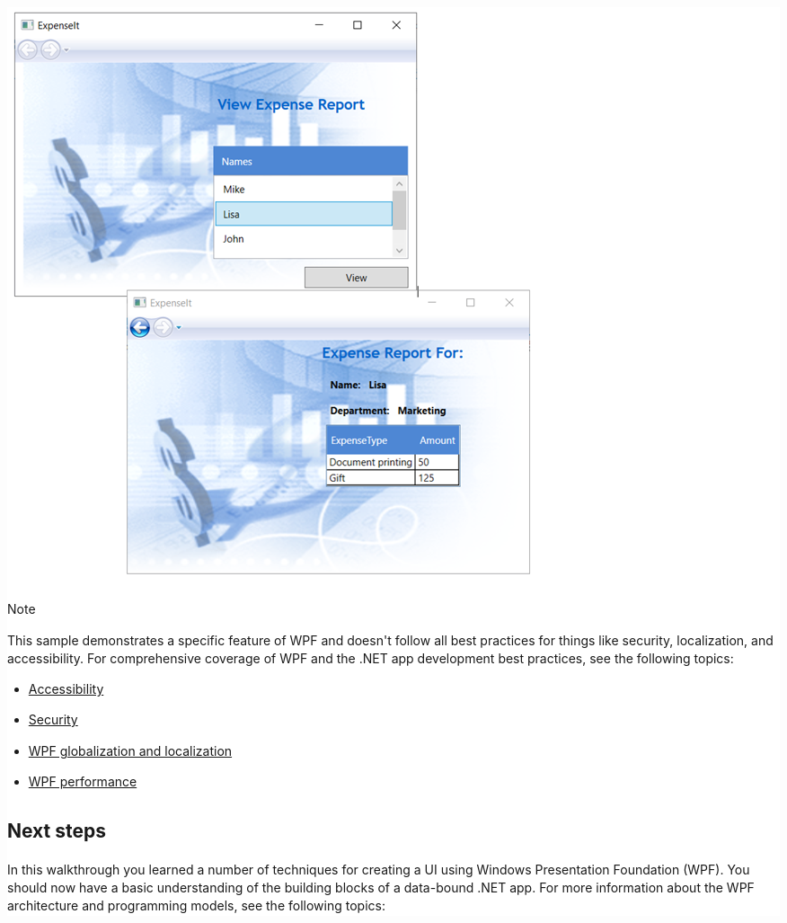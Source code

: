 ![ExpenseIt sample screen shots](./media/gettingstartedfigure5.png)

> [!NOTE]
> This sample demonstrates a specific feature of WPF and doesn't follow all best practices for things like security, localization, and accessibility. For comprehensive coverage of WPF and the .NET app development best practices, see the following topics:
>
> - [Accessibility](../../ui-automation/accessibility-best-practices.md)
>
> - [Security](../security-wpf.md)
>
> - [WPF globalization and localization](../advanced/wpf-globalization-and-localization-overview.md)
>
> - [WPF performance](../advanced/optimizing-wpf-application-performance.md)

## Next steps

In this walkthrough you learned a number of techniques for creating a UI using Windows Presentation Foundation (WPF). You should now have a basic understanding of the building blocks of a data-bound .NET app. For more information about the WPF architecture and programming models, see the following topics:

